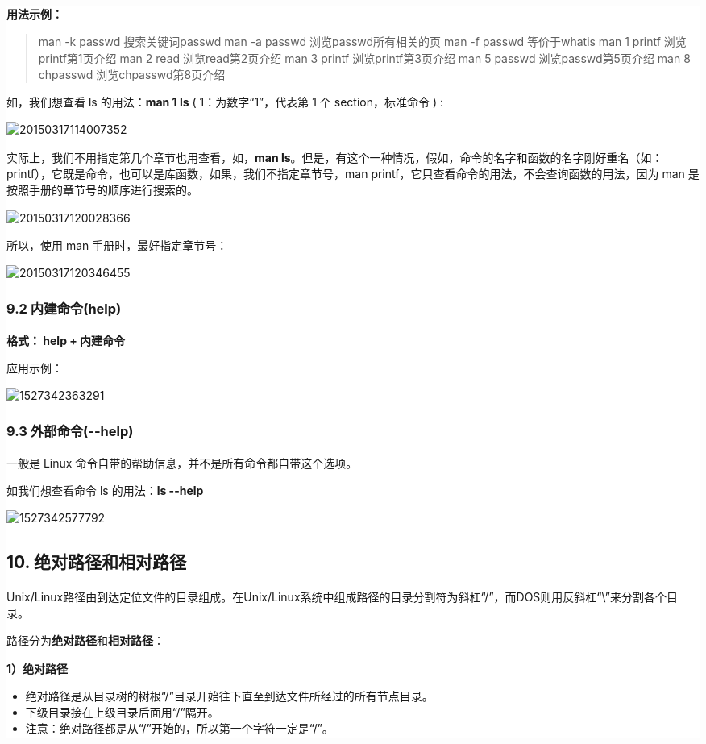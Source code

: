  

**用法示例：**

> man -k passwd 搜索关键词passwd man -a passwd 浏览passwd所有相关的页 man -f passwd 等价于whatis man 1 printf 浏览printf第1页介绍 man 2 read 浏览read第2页介绍 man 3 printf 浏览printf第3页介绍 man 5 passwd 浏览passwd第5页介绍 man 8 chpasswd 浏览chpasswd第8页介绍

 

如，我们想查看 ls 的用法：**man 1 ls** ( 1：为数字“1”，代表第 1 个 section，标准命令 ) :

![20150317114007352](assets/clip_image002.jpg)

 

实际上，我们不用指定第几个章节也用查看，如，**man ls**。但是，有这个一种情况，假如，命令的名字和函数的名字刚好重名（如：printf），它既是命令，也可以是库函数，如果，我们不指定章节号，man printf，它只查看命令的用法，不会查询函数的用法，因为 man 是按照手册的章节号的顺序进行搜索的。

![20150317120028366](assets/clip_image002-1527342230159.jpg)

 

所以，使用 man 手册时，最好指定章节号：

![20150317120346455](assets/clip_image002-1527342267908.jpg)

 

### 9.2 内建命令(help)

**格式： help + 内建命令**

应用示例：

![1527342363291](assets/1527342363291.png)

 

### 9.3 外部命令(--help)

一般是 Linux 命令自带的帮助信息，并不是所有命令都自带这个选项。

如我们想查看命令 ls 的用法：**ls --help**

![1527342577792](assets/1527342577792.png)

 

## 10. 绝对路径和相对路径

Unix/Linux路径由到达定位文件的目录组成。在Unix/Linux系统中组成路径的目录分割符为斜杠“/”，而DOS则用反斜杠“\”来分割各个目录。

路径分为**绝对路径**和**相对路径**：

**1）绝对路径**

- 绝对路径是从目录树的树根“/”目录开始往下直至到达文件所经过的所有节点目录。
- 下级目录接在上级目录后面用“/”隔开。
- 注意：绝对路径都是从“/”开始的，所以第一个字符一定是“/”。
